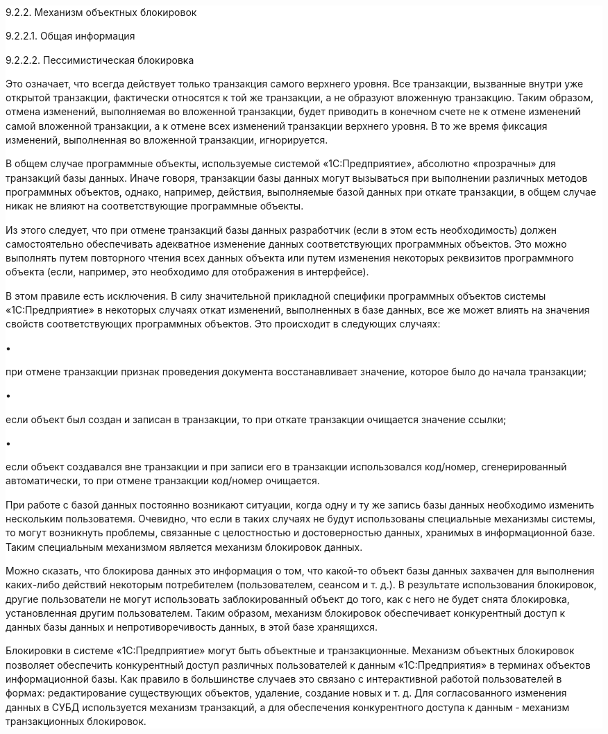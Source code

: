 9.2.2. Механизм объектных блокировок

9.2.2.1. Общая информация

9.2.2.2. Пессимистическая блокировка

Это означает, что всегда действует только транзакция самого верхнего уровня. Все транзакции, вызванные внутри уже открытой транзакции, фактически относятся к той же транзакции, а не образуют вложенную транзакцию. Таким образом, отмена изменений, выполняемая во вложенной транзакции, будет приводить в конечном счете не к отмене изменений самой вложенной транзакции, а к отмене всех изменений транзакции верхнего уровня. В то же время фиксация изменений, выполненная во вложенной транзакции, игнорируется.

В общем случае программные объекты, используемые системой «1С:Предприятие», абсолютно «прозрачны» для транзакций базы данных. Иначе говоря, транзакции базы данных могут вызываться при выполнении различных методов программных объектов, однако, например, действия, выполняемые базой данных при откате транзакции, в общем случае никак не влияют на соответствующие программные объекты.

Из этого следует, что при отмене транзакций базы данных разработчик (если в этом есть необходимость) должен самостоятельно обеспечивать адекватное изменение данных соответствующих программных объектов. Это можно выполнять путем повторного чтения всех данных объекта или путем изменения некоторых реквизитов программного объекта (если, например, это необходимо для отображения в интерфейсе).

В этом правиле есть исключения. В силу значительной прикладной специфики программных объектов системы «1С:Предприятие» в некоторых случаях откат изменений, выполненных в базе данных, все же может влиять на значения свойств соответствующих программных объектов. Это происходит в следующих случаях:

•

при отмене транзакции признак проведения документа восстанавливает значение, которое было до начала транзакции;

•

если объект был создан и записан в транзакции, то при откате транзакции очищается значение ссылки;

•

если объект создавался вне транзакции и при записи его в транзакции использовался код/номер, сгенерированный автоматически, то при отмене транзакции код/номер очищается.

При работе с базой данных постоянно возникают ситуации, когда одну и ту же запись базы данных необходимо изменить нескольким пользоватемя. Очевидно, что если в таких случаях не будут использованы специальные механизмы системы, то могут возникнуть проблемы, связанные с целостностью и достоверностью данных, хранимых в информационной базе. Таким специальным механизмом является механизм блокировок данных.

Можно сказать, что блокирова данных это информация о том, что какой-то объект базы данных захвачен для выполнения каких-либо действий некоторым потребителем (пользователем, сеансом и т. д.). В результате использования блокировок, другие пользователи не могут использовать заблокированный объект до того, как с него не будет снята блокировка, установленная другим пользователем. Таким образом, механизм блокировок обеспечивает конкурентный доступ к данных базы данных и непротиворечивость данных, в этой базе хранящихся.

Блокировки в системе «1С:Предприятие» могут быть объектные и транзакционные. Механизм объектных блокировок позволяет обеспечить конкурентный доступ различных пользователей к данным «1С:Предприятия» в терминах объектов информационной базы. Как правило в большинстве случаев это связано с интерактивной работой пользователей в формах: редактирование существующих объектов, удаление, создание новых и т. д. Для согласованного изменения данных в СУБД используется механизм транзакций, а для обеспечения конкурентного доступа к данным ‑ механизм транзакционных блокировок.
